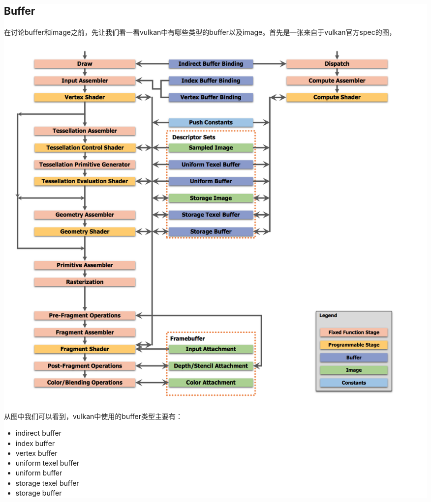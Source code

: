 ## Buffer

在讨论buffer和image之前，先让我们看一看vulkan中有哪些类型的buffer以及image。首先是一张来自于vulkan官方spec的图，

![img](./assets/v2-9a3a5d14410d8727c29a72d64f07d2f9_1440w.png)

从图中我们可以看到，vulkan中使用的buffer类型主要有：

- indirect buffer
- index buffer
- vertex buffer
- uniform texel buffer
- uniform buffer
- storage texel buffer
- storage buffer
